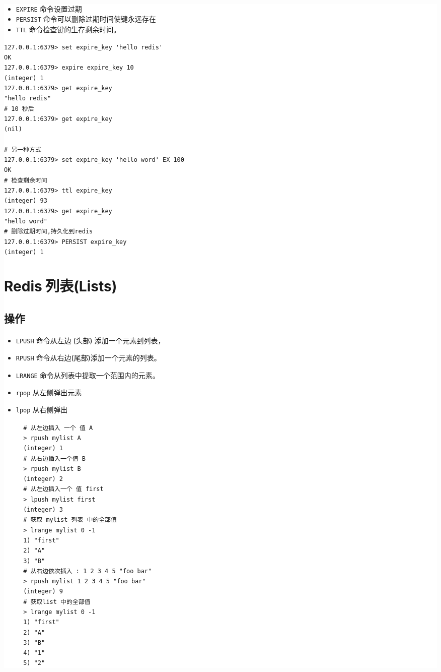   - `EXPIRE` 命令设置过期
  - `PERSIST` 命令可以删除过期时间使键永远存在
  - `TTL` 命令检查键的生存剩余时间。
  ```shell
  127.0.0.1:6379> set expire_key 'hello redis'
  OK
  127.0.0.1:6379> expire expire_key 10
  (integer) 1
  127.0.0.1:6379> get expire_key
  "hello redis"
  # 10 秒后
  127.0.0.1:6379> get expire_key 
(nil)
  
  # 另一种方式
  127.0.0.1:6379> set expire_key 'hello word' EX 100
  OK
  # 检查剩余时间
  127.0.0.1:6379> ttl expire_key
  (integer) 93
  127.0.0.1:6379> get expire_key
  "hello word"
  # 删除过期时间,持久化到redis
  127.0.0.1:6379> PERSIST expire_key
  (integer) 1
  ```

# Redis 列表(Lists) #
## 操作

- `LPUSH` 命令从左边 (头部) 添加一个元素到列表，

- `RPUSH` 命令从右边(尾部)添加一个元素的列表。

- `LRANGE` 命令从列表中提取一个范围内的元素。
  
- `rpop` 从左侧弹出元素
  
- `lpop` 从右侧弹出

  ```shell
    # 从左边插入 一个 值 A
    > rpush mylist A  
    (integer) 1  
    # 从右边插入一个值 B
    > rpush mylist B  
    (integer) 2  
    # 从左边插入一个 值 first
    > lpush mylist first  
    (integer) 3  
    # 获取 mylist 列表 中的全部值
    > lrange mylist 0 -1  
    1) "first"  
    2) "A"  
    3) "B"  
    # 从右边依次插入 : 1 2 3 4 5 "foo bar"
    > rpush mylist 1 2 3 4 5 "foo bar"  
    (integer) 9  
    # 获取list 中的全部值
    > lrange mylist 0 -1  
    1) "first"  
    2) "A"  
    3) "B"  
    4) "1"  
    5) "2"  
  ```